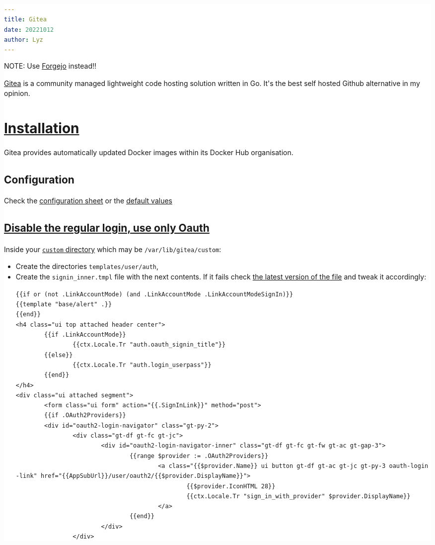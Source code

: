 ```yaml
---
title: Gitea
date: 20221012
author: Lyz
---
```


NOTE: Use [Forgejo](forgejo.md) instead!!

[Gitea](https://gitea.io/en-us/) is a community managed lightweight code hosting
solution written in Go. It's the best self hosted Github alternative in my
opinion.

# [Installation](https://docs.gitea.io/en-us/install-with-docker-rootless/)

Gitea provides automatically updated Docker images within its Docker Hub
organisation.

## Configuration

Check the [configuration sheet](https://docs.gitea.com/administration/config-cheat-sheet) or the [default values](https://github.com/go-gitea/gitea/blob/release/v1.23/custom/conf/app.example.ini)

## [Disable the regular login, use only Oauth](https://discourse.gitea.io/t/solved-removing-default-login-interface/2740/2)

Inside your [`custom` directory](https://docs.gitea.io/en-us/customizing-gitea/) which may be `/var/lib/gitea/custom`:

- Create the directories `templates/user/auth`,
- Create the `signin_inner.tmpl` file with the next contents. If it fails check [the latest version of the file](https://raw.githubusercontent.com/go-gitea/gitea/main/templates/user/auth/signin_inner.tmpl) and tweak it accordingly:
  ```jinja2
  {{if or (not .LinkAccountMode) (and .LinkAccountMode .LinkAccountModeSignIn)}}
  {{template "base/alert" .}}
  {{end}}
  <h4 class="ui top attached header center">
          {{if .LinkAccountMode}}
                  {{ctx.Locale.Tr "auth.oauth_signin_title"}}
          {{else}}
                  {{ctx.Locale.Tr "auth.login_userpass"}}
          {{end}}
  </h4>
  <div class="ui attached segment">
          <form class="ui form" action="{{.SignInLink}}" method="post">
          {{if .OAuth2Providers}}
          <div id="oauth2-login-navigator" class="gt-py-2">
                  <div class="gt-df gt-fc gt-jc">
                          <div id="oauth2-login-navigator-inner" class="gt-df gt-fc gt-fw gt-ac gt-gap-3">
                                  {{range $provider := .OAuth2Providers}}
                                          <a class="{{$provider.Name}} ui button gt-df gt-ac gt-jc gt-py-3 oauth-login-link" href="{{AppSubUrl}}/user/oauth2/{{$provider.DisplayName}}">
                                                  {{$provider.IconHTML 28}}
                                                  {{ctx.Locale.Tr "sign_in_with_provider" $provider.DisplayName}}
                                          </a>
                                  {{end}}
                          </div>
                  </div>
  ```